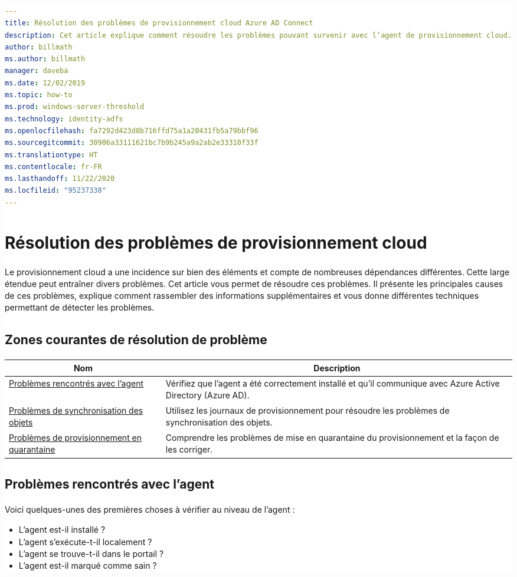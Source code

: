 ```yaml
---
title: Résolution des problèmes de provisionnement cloud Azure AD Connect
description: Cet article explique comment résoudre les problèmes pouvant survenir avec l’agent de provisionnement cloud.
author: billmath
ms.author: billmath
manager: daveba
ms.date: 12/02/2019
ms.topic: how-to
ms.prod: windows-server-threshold
ms.technology: identity-adfs
ms.openlocfilehash: fa7292d423d8b716ffd75a1a20431fb5a79bbf96
ms.sourcegitcommit: 30906a33111621bc7b9b245a9a2ab2e33310f33f
ms.translationtype: HT
ms.contentlocale: fr-FR
ms.lasthandoff: 11/22/2020
ms.locfileid: "95237338"
---
```

# <a name="cloud-provisioning-troubleshooting"></a>Résolution des problèmes de provisionnement cloud

Le provisionnement cloud a une incidence sur bien des éléments et compte de nombreuses dépendances différentes. Cette large étendue peut entraîner divers problèmes. Cet article vous permet de résoudre ces problèmes. Il présente les principales causes de ces problèmes, explique comment rassembler des informations supplémentaires et vous donne différentes techniques permettant de détecter les problèmes.


## <a name="common-troubleshooting-areas"></a>Zones courantes de résolution de problème

|Nom|Description|
|-----|-----|
|[Problèmes rencontrés avec l’agent](#agent-problems)|Vérifiez que l’agent a été correctement installé et qu’il communique avec Azure Active Directory (Azure AD).|
|[Problèmes de synchronisation des objets](#object-synchronization-problems)|Utilisez les journaux de provisionnement pour résoudre les problèmes de synchronisation des objets.|
|[Problèmes de provisionnement en quarantaine](#provisioning-quarantined-problems)|Comprendre les problèmes de mise en quarantaine du provisionnement et la façon de les corriger.|


## <a name="agent-problems"></a>Problèmes rencontrés avec l’agent
Voici quelques-unes des premières choses à vérifier au niveau de l’agent :

-  L’agent est-il installé ?
-  L’agent s’exécute-t-il localement ?
-  L’agent se trouve-t-il dans le portail ?
-  L’agent est-il marqué comme sain ?
